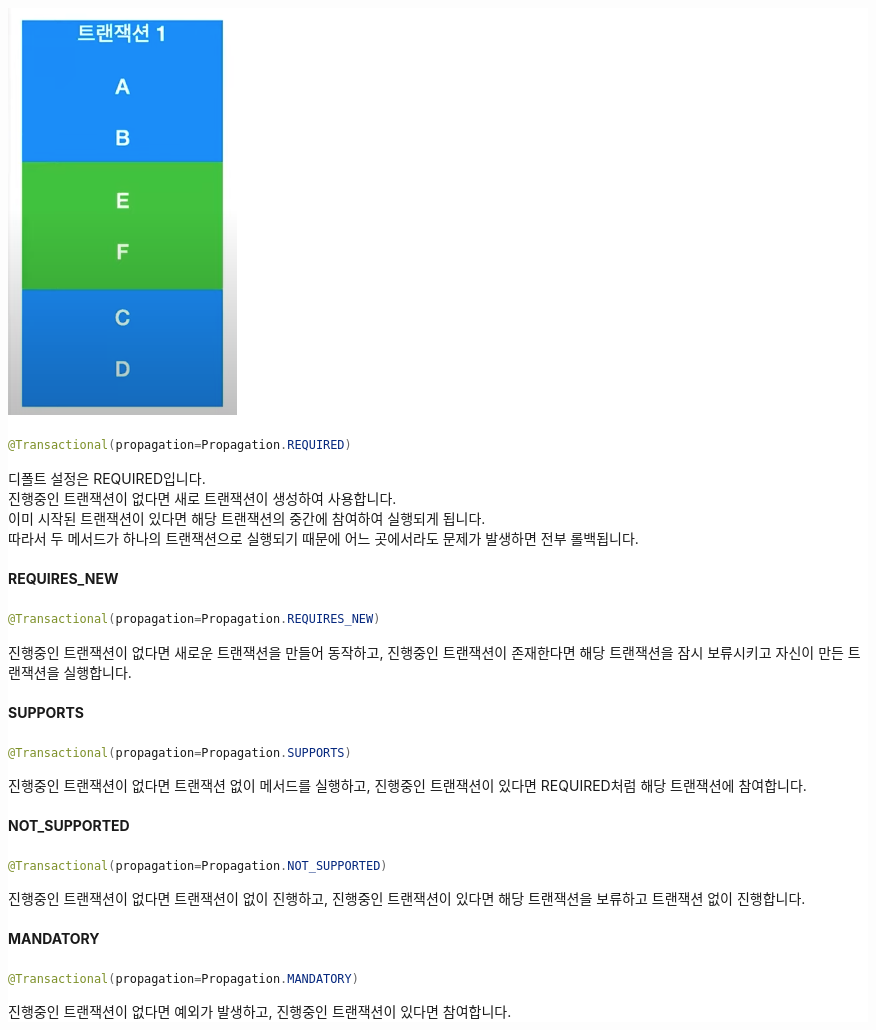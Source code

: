 ![그림11](https://github.com/backtony/blog-code/blob/master/interview/transaction/img/transaction-11.PNG?raw=true)  
```java
@Transactional(propagation=Propagation.REQUIRED)
```
디폴트 설정은 REQUIRED입니다.  
진행중인 트랜잭션이 없다면 새로 트랜잭션이 생성하여 사용합니다.  
이미 시작된 트랜잭션이 있다면 해당 트랜잭션의 중간에 참여하여 실행되게 됩니다.  
따라서 두 메서드가 하나의 트랜잭션으로 실행되기 때문에 어느 곳에서라도 문제가 발생하면 전부 롤백됩니다.  

#### REQUIRES_NEW
```java
@Transactional(propagation=Propagation.REQUIRES_NEW)
```
진행중인 트랜잭션이 없다면 새로운 트랜잭션을 만들어 동작하고, 진행중인 트랜잭션이 존재한다면 해당 트랜잭션을 잠시 보류시키고 자신이 만든 트랜잭션을 실행합니다.  

#### SUPPORTS
```java
@Transactional(propagation=Propagation.SUPPORTS)
```
진행중인 트랜잭션이 없다면 트랜잭션 없이 메서드를 실행하고, 진행중인 트랜잭션이 있다면 REQUIRED처럼 해당 트랜잭션에 참여합니다.  

#### NOT_SUPPORTED
```java
@Transactional(propagation=Propagation.NOT_SUPPORTED)
```
진행중인 트랜잭션이 없다면 트랜잭션이 없이 진행하고, 진행중인 트랜잭션이 있다면 해당 트랜잭션을 보류하고 트랜잭션 없이 진행합니다.  

#### MANDATORY
```java
@Transactional(propagation=Propagation.MANDATORY)
```
진행중인 트랜잭션이 없다면 예외가 발생하고, 진행중인 트랜잭션이 있다면 참여합니다.  
